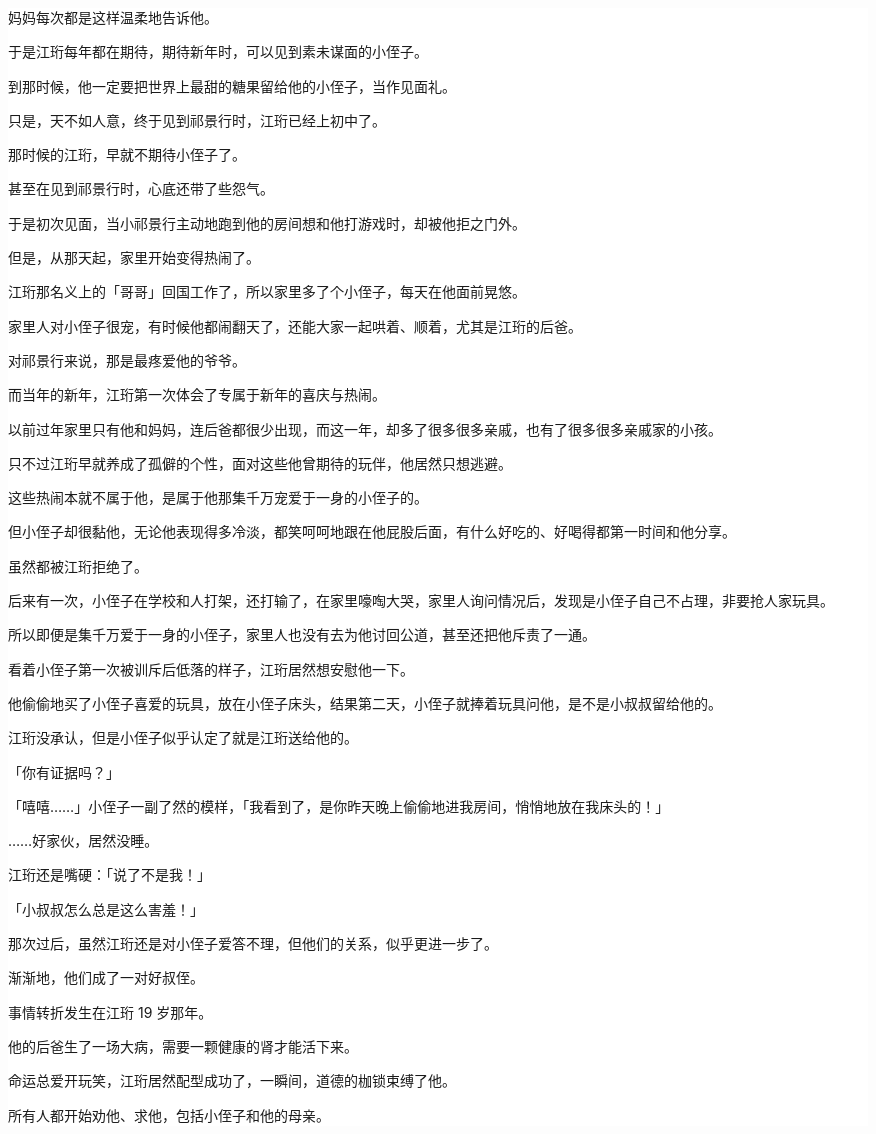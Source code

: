 妈妈每次都是这样温柔地告诉他。

于是江珩每年都在期待，期待新年时，可以见到素未谋面的小侄子。

到那时候，他一定要把世界上最甜的糖果留给他的小侄子，当作见面礼。

只是，天不如人意，终于见到祁景行时，江珩已经上初中了。

那时候的江珩，早就不期待小侄子了。

甚至在见到祁景行时，心底还带了些怨气。

于是初次见面，当小祁景行主动地跑到他的房间想和他打游戏时，却被他拒之门外。

但是，从那天起，家里开始变得热闹了。

江珩那名义上的「哥哥」回国工作了，所以家里多了个小侄子，每天在他面前晃悠。

家里人对小侄子很宠，有时候他都闹翻天了，还能大家一起哄着、顺着，尤其是江珩的后爸。

对祁景行来说，那是最疼爱他的爷爷。

而当年的新年，江珩第一次体会了专属于新年的喜庆与热闹。

以前过年家里只有他和妈妈，连后爸都很少出现，而这一年，却多了很多很多亲戚，也有了很多很多亲戚家的小孩。

只不过江珩早就养成了孤僻的个性，面对这些他曾期待的玩伴，他居然只想逃避。

这些热闹本就不属于他，是属于他那集千万宠爱于一身的小侄子的。

但小侄子却很黏他，无论他表现得多冷淡，都笑呵呵地跟在他屁股后面，有什么好吃的、好喝得都第一时间和他分享。

虽然都被江珩拒绝了。

后来有一次，小侄子在学校和人打架，还打输了，在家里嚎啕大哭，家里人询问情况后，发现是小侄子自己不占理，非要抢人家玩具。

所以即便是集千万爱于一身的小侄子，家里人也没有去为他讨回公道，甚至还把他斥责了一通。

看着小侄子第一次被训斥后低落的样子，江珩居然想安慰他一下。

他偷偷地买了小侄子喜爱的玩具，放在小侄子床头，结果第二天，小侄子就捧着玩具问他，是不是小叔叔留给他的。

江珩没承认，但是小侄子似乎认定了就是江珩送给他的。

「你有证据吗？」

「嘻嘻……」小侄子一副了然的模样，「我看到了，是你昨天晚上偷偷地进我房间，悄悄地放在我床头的！」

……好家伙，居然没睡。

江珩还是嘴硬：「说了不是我！」

「小叔叔怎么总是这么害羞！」

那次过后，虽然江珩还是对小侄子爱答不理，但他们的关系，似乎更进一步了。

渐渐地，他们成了一对好叔侄。

事情转折发生在江珩 19 岁那年。

他的后爸生了一场大病，需要一颗健康的肾才能活下来。

命运总爱开玩笑，江珩居然配型成功了，一瞬间，道德的枷锁束缚了他。

所有人都开始劝他、求他，包括小侄子和他的母亲。
